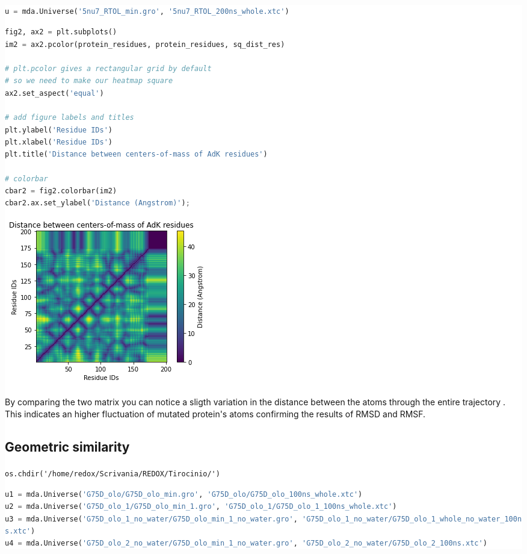 
```python
u = mda.Universe('5nu7_RTOL_min.gro', '5nu7_RTOL_200ns_whole.xtc')
```


```python
fig2, ax2 = plt.subplots()
im2 = ax2.pcolor(protein_residues, protein_residues, sq_dist_res)

# plt.pcolor gives a rectangular grid by default
# so we need to make our heatmap square
ax2.set_aspect('equal')

# add figure labels and titles
plt.ylabel('Residue IDs')
plt.xlabel('Residue IDs')
plt.title('Distance between centers-of-mass of AdK residues')

# colorbar
cbar2 = fig2.colorbar(im2)
cbar2.ax.set_ylabel('Distance (Angstrom)');
```


    
![png](output_50_0.png)
    


By comparing the two matrix you can notice a sligth variation in the distance between the atoms through the entire trajectory . This indicates an higher fluctuation of mutated protein's atoms confirming the results of RMSD and RMSF.

## Geometric similarity

```{toggle}
os.chdir('/home/redox/Scrivania/REDOX/Tirocinio/')
```


```python
u1 = mda.Universe('G75D_olo/G75D_olo_min.gro', 'G75D_olo/G75D_olo_100ns_whole.xtc')
u2 = mda.Universe('G75D_olo_1/G75D_olo_min_1.gro', 'G75D_olo_1/G75D_olo_1_100ns_whole.xtc')
u3 = mda.Universe('G75D_olo_1_no_water/G75D_olo_min_1_no_water.gro', 'G75D_olo_1_no_water/G75D_olo_1_whole_no_water_100ns.xtc')
u4 = mda.Universe('G75D_olo_2_no_water/G75D_olo_min_1_no_water.gro', 'G75D_olo_2_no_water/G75D_olo_2_100ns.xtc')
```
